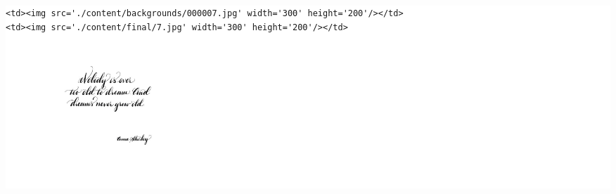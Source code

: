 	<td><img src='./content/backgrounds/000007.jpg' width='300' height='200'/></td>
	<td><img src='./content/final/7.jpg' width='300' height='200'/></td>
</tr><tr>
	<td><img src='./content/quotes/000009.jpg' width='300' height='200'/></td>